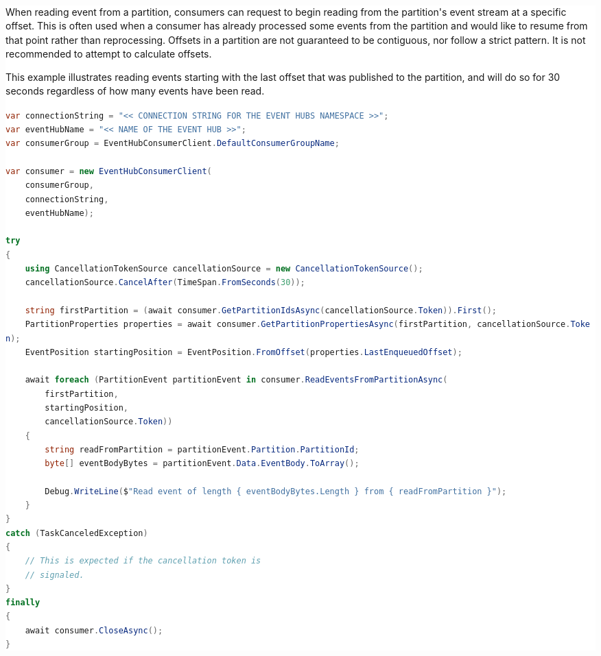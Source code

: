 When reading event from a partition, consumers can request to begin reading from the partition's event stream at a specific offset.  This is often used when a consumer has already processed some events from the partition and would like to resume from that point rather than reprocessing.  Offsets in a partition are not guaranteed to be contiguous, nor follow a strict pattern.  It is not recommended to attempt to calculate offsets.

This example illustrates reading events starting with the last offset that was published to the partition, and will do so for 30 seconds regardless of how many events have been read.

```C# Snippet:EventHubs_Sample05_ReadPartitionFromOffset
var connectionString = "<< CONNECTION STRING FOR THE EVENT HUBS NAMESPACE >>";
var eventHubName = "<< NAME OF THE EVENT HUB >>";
var consumerGroup = EventHubConsumerClient.DefaultConsumerGroupName;

var consumer = new EventHubConsumerClient(
    consumerGroup,
    connectionString,
    eventHubName);

try
{
    using CancellationTokenSource cancellationSource = new CancellationTokenSource();
    cancellationSource.CancelAfter(TimeSpan.FromSeconds(30));

    string firstPartition = (await consumer.GetPartitionIdsAsync(cancellationSource.Token)).First();
    PartitionProperties properties = await consumer.GetPartitionPropertiesAsync(firstPartition, cancellationSource.Token);
    EventPosition startingPosition = EventPosition.FromOffset(properties.LastEnqueuedOffset);

    await foreach (PartitionEvent partitionEvent in consumer.ReadEventsFromPartitionAsync(
        firstPartition,
        startingPosition,
        cancellationSource.Token))
    {
        string readFromPartition = partitionEvent.Partition.PartitionId;
        byte[] eventBodyBytes = partitionEvent.Data.EventBody.ToArray();

        Debug.WriteLine($"Read event of length { eventBodyBytes.Length } from { readFromPartition }");
    }
}
catch (TaskCanceledException)
{
    // This is expected if the cancellation token is
    // signaled.
}
finally
{
    await consumer.CloseAsync();
}
```
